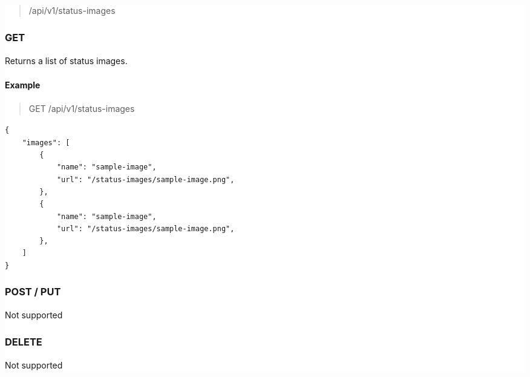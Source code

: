 > /api/v1/status-images

### GET

Returns a list of status images.

#### Example

> GET /api/v1/status-images

    {
        "images": [
            {
                "name": "sample-image",
                "url": "/status-images/sample-image.png",
            },
            {
                "name": "sample-image",
                "url": "/status-images/sample-image.png",
            },
        ]
    }
    
### POST / PUT

Not supported

### DELETE

Not supported 
